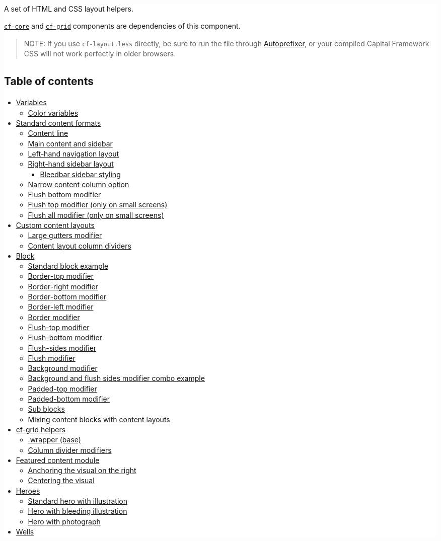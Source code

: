 A set of HTML and CSS layout helpers.

[`cf-core`](../cf-core) and [`cf-grid`](../cf-grid) components are
dependencies of this component.

> NOTE: If you use `cf-layout.less` directly,
  be sure to run the file through
  [Autoprefixer](https://github.com/postcss/autoprefixer),
  or your compiled Capital Framework CSS will
  not work perfectly in older browsers.


## Table of contents

- [Variables](#variables)
    - [Color variables](#color-variables)
- [Standard content formats](#standard-content-formats)
    - [Content line](#content-line)
    - [Main content and sidebar](#main-content-and-sidebar)
    - [Left-hand navigation layout](#left-hand-navigation-layout)
    - [Right-hand sidebar layout](#right-hand-sidebar-layout)
        - [Bleedbar sidebar styling](#bleedbar-sidebar-styling)
    - [Narrow content column option](#narrow-content-column-option)
    - [Flush bottom modifier](#flush-bottom-modifier)
    - [Flush top modifier (only on small screens)](#flush-top-modifier-only-on-small-screens)
    - [Flush all modifier (only on small screens)](#flush-all-modifier-only-on-small-screens)
- [Custom content layouts](#custom-content-layouts)
    - [Large gutters modifier](#large-gutters-modifier)
    - [Content layout column dividers](#content-layout-column-dividers)
- [Block](#block)
    - [Standard block example](#standard-block-example)
    - [Border-top modifier](#border-top-modifier)
    - [Border-right modifier](#border-right-modifier)
    - [Border-bottom modifier](#border-bottom-modifier)
    - [Border-left modifier](#border-left-modifier)
    - [Border modifier](#border-modifier)
    - [Flush-top modifier](#flush-top-modifier)
    - [Flush-bottom modifier](#flush-bottom-modifier-1)
    - [Flush-sides modifier](#flush-sides-modifier)
    - [Flush modifier](#flush-modifier)
    - [Background modifier](#background-modifier)
    - [Background and flush sides modifier combo example](#background-and-flush-sides-modifier-combo-example)
    - [Padded-top modifier](#padded-top-modifier)
    - [Padded-bottom modifier](#padded-bottom-modifier)
    - [Sub blocks](#sub-blocks)
    - [Mixing content blocks with content layouts](#mixing-content-blocks-with-content-layouts)
- [cf-grid helpers](#cf-grid-helpers)
    - [.wrapper (base)](#wrapper-base)
    - [Column divider modifiers](#column-divider-modifiers)
- [Featured content module](#featured-content-module)
    - [Anchoring the visual on the right](#anchoring-the-visual-on-the-right)
    - [Centering the visual](#centering-the-visual)
- [Heroes](#heroes)
    - [Standard hero with illustration](standard-hero-with-illustration)
    - [Hero with bleeding illustration](#hero-with-bleeding-illustration)
    - [Hero with photograph](#hero-with-photograph)
- [Wells](#wells)
